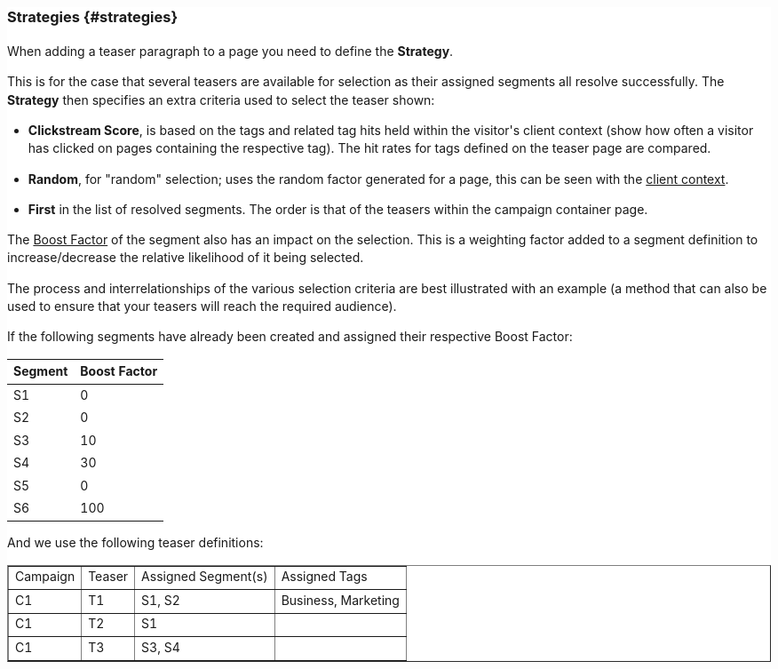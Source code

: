 ### Strategies {#strategies}

When adding a teaser paragraph to a page you need to define the **Strategy**.

This is for the case that several teasers are available for selection as their assigned segments all resolve successfully. The **Strategy** then specifies an extra criteria used to select the teaser shown:

* **Clickstream Score**, is based on the tags and related tag hits held within the visitor's client context (show how often a visitor has clicked on pages containing the respective tag). The hit rates for tags defined on the teaser page are compared.
* **Random**, for "random" selection; uses the random factor generated for a page, this can be seen with the [client context](../../../sites/administering/using/client-context.md).

* **First** in the list of resolved segments. The order is that of the teasers within the campaign container page.

The [Boost Factor](../../../sites/administering/using/campaign-segmentation.md#boost-factor) of the segment also has an impact on the selection. This is a weighting factor added to a segment definition to increase/decrease the relative likelihood of it being selected.

The process and interrelationships of the various selection criteria are best illustrated with an example (a method that can also be used to ensure that your teasers will reach the required audience).

If the following segments have already been created and assigned their respective Boost Factor:

| Segment |Boost Factor |
|---|---|
| S1 |0 |
| S2 |0 |
| S3 |10 |
| S4 |30 |
| S5 |0 |
| S6 |100 |

And we use the following teaser definitions:

<table border="1" cellpadding="1" cellspacing="0" columns="3" header="none" width="400"> 
 <tbody> 
  <tr> 
   <td>Campaign</td> 
   <td>Teaser</td> 
   <td>Assigned Segment(s)</td> 
   <td>Assigned Tags </td> 
  </tr> 
  <tr> 
   <td>C1</td> 
   <td>T1</td> 
   <td>S1, S2</td> 
   <td>Business, Marketing</td> 
  </tr> 
  <tr> 
   <td>C1</td> 
   <td>T2 </td> 
   <td>S1</td> 
   <td><br /> </td> 
  </tr> 
  <tr> 
   <td>C1 </td> 
   <td>T3</td> 
   <td>S3, S4</td> 
   <td><br /> </td> 